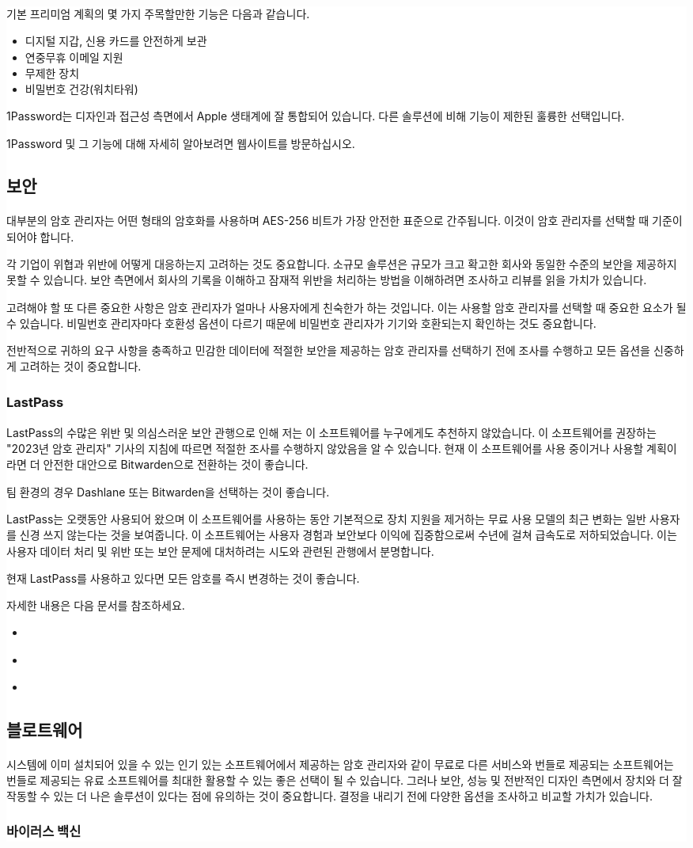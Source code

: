 기본 프리미엄 계획의 몇 가지 주목할만한 기능은 다음과 같습니다.

- 디지털 지갑, 신용 카드를 안전하게 보관
- 연중무휴 이메일 지원
- 무제한 장치
- 비밀번호 건강(워치타워)

1Password는 디자인과 접근성 측면에서 Apple 생태계에 잘 통합되어 있습니다. 다른 솔루션에 비해 기능이 제한된 훌륭한 선택입니다.

1Password 및 그 기능에 대해 자세히 알아보려면 <PageLink title="1password.com" url="https://1password.com"></PageLink> 웹사이트를 방문하십시오.

## 보안

대부분의 암호 관리자는 어떤 형태의 암호화를 사용하며 AES-256 비트가 가장 안전한 표준으로 간주됩니다. 이것이 암호 관리자를 선택할 때 기준이 되어야 합니다.

각 기업이 위협과 위반에 어떻게 대응하는지 고려하는 것도 중요합니다. 소규모 솔루션은 규모가 크고 확고한 회사와 동일한 수준의 보안을 제공하지 못할 수 있습니다. 보안 측면에서 회사의 기록을 이해하고 잠재적 위반을 처리하는 방법을 이해하려면 조사하고 리뷰를 읽을 가치가 있습니다.

고려해야 할 또 다른 중요한 사항은 암호 관리자가 얼마나 사용자에게 친숙한가 하는 것입니다. 이는 사용할 암호 관리자를 선택할 때 중요한 요소가 될 수 있습니다. 비밀번호 관리자마다 호환성 옵션이 다르기 때문에 비밀번호 관리자가 기기와 호환되는지 확인하는 것도 중요합니다.

전반적으로 귀하의 요구 사항을 충족하고 민감한 데이터에 적절한 보안을 제공하는 암호 관리자를 선택하기 전에 조사를 수행하고 모든 옵션을 신중하게 고려하는 것이 중요합니다.

### LastPass

LastPass의 수많은 위반 및 의심스러운 보안 관행으로 인해 저는 이 소프트웨어를 누구에게도 추천하지 않았습니다. 이 소프트웨어를 권장하는 "2023년 암호 관리자" 기사의 지침에 따르면 적절한 조사를 수행하지 않았음을 알 수 있습니다. 현재 이 소프트웨어를 사용 중이거나 사용할 계획이라면 더 안전한 대안으로 Bitwarden으로 전환하는 것이 좋습니다.

팀 환경의 경우 Dashlane 또는 Bitwarden을 선택하는 것이 좋습니다.

LastPass는 오랫동안 사용되어 왔으며 이 소프트웨어를 사용하는 동안 기본적으로 장치 지원을 제거하는 무료 사용 모델의 최근 변화는 일반 사용자를 신경 쓰지 않는다는 것을 보여줍니다. 이 소프트웨어는 사용자 경험과 보안보다 이익에 집중함으로써 수년에 걸쳐 급속도로 저하되었습니다. 이는 사용자 데이터 처리 및 위반 또는 보안 문제에 대처하려는 시도와 관련된 관행에서 분명합니다.

현재 LastPass를 사용하고 있다면 모든 암호를 즉시 변경하는 것이 좋습니다.

자세한 내용은 다음 문서를 참조하세요.

- <PageLink title="The Verge" url="https://www.theverge.com/2022/12/22/23523322/lastpass-data-breach-cloud-encrypted-password-vault-hackers"></PageLink>

- <PageLink title="Wired" url="https://www.wired.com/story/lastpass-breach-vaults-password-managers/"></PageLink>

- <PageLink title="Hacker News" url="https://thehackernews.com/2022/12/lastpass-admits-to-severe-data-breach.html"></PageLink>

## 블로트웨어

시스템에 이미 설치되어 있을 수 있는 인기 있는 소프트웨어에서 제공하는 암호 관리자와 같이 무료로 다른 서비스와 번들로 제공되는 소프트웨어는 번들로 제공되는 유료 소프트웨어를 최대한 활용할 수 있는 좋은 선택이 될 수 있습니다. 그러나 보안, 성능 및 전반적인 디자인 측면에서 장치와 더 잘 작동할 수 있는 더 나은 솔루션이 있다는 점에 유의하는 것이 중요합니다. 결정을 내리기 전에 다양한 옵션을 조사하고 비교할 가치가 있습니다.

### 바이러스 백신
